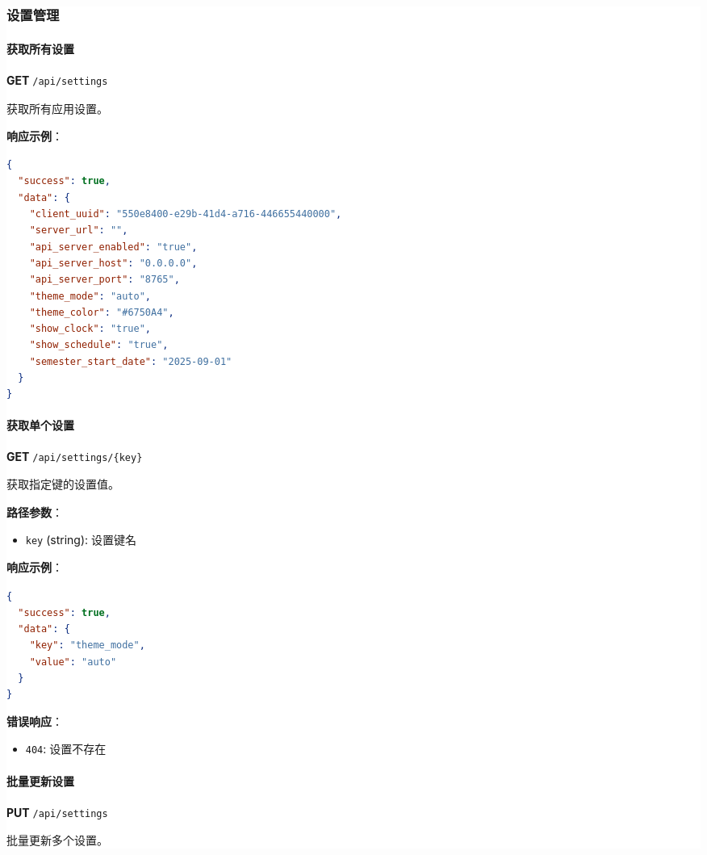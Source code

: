 
### 设置管理

#### 获取所有设置

**GET** `/api/settings`

获取所有应用设置。

**响应示例**：
```json
{
  "success": true,
  "data": {
    "client_uuid": "550e8400-e29b-41d4-a716-446655440000",
    "server_url": "",
    "api_server_enabled": "true",
    "api_server_host": "0.0.0.0",
    "api_server_port": "8765",
    "theme_mode": "auto",
    "theme_color": "#6750A4",
    "show_clock": "true",
    "show_schedule": "true",
    "semester_start_date": "2025-09-01"
  }
}
```

#### 获取单个设置

**GET** `/api/settings/{key}`

获取指定键的设置值。

**路径参数**：
- `key` (string): 设置键名

**响应示例**：
```json
{
  "success": true,
  "data": {
    "key": "theme_mode",
    "value": "auto"
  }
}
```

**错误响应**：
- `404`: 设置不存在

#### 批量更新设置

**PUT** `/api/settings`

批量更新多个设置。
